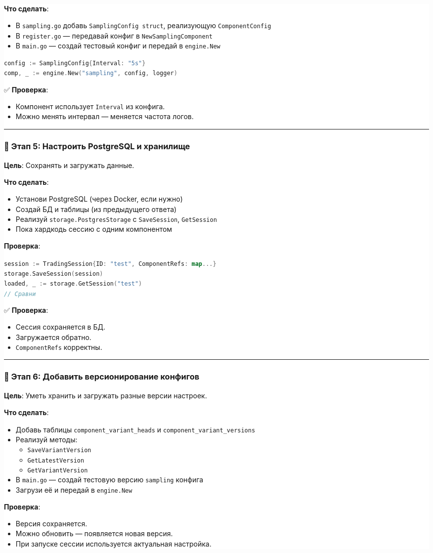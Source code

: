 **Что сделать**:
- В `sampling.go` добавь `SamplingConfig struct`, реализующую `ComponentConfig`
- В `register.go` — передавай конфиг в `NewSamplingComponent`
- В `main.go` — создай тестовый конфиг и передай в `engine.New`

```go
config := SamplingConfig{Interval: "5s"}
comp, _ := engine.New("sampling", config, logger)
```

✅ **Проверка**:  
- Компонент использует `Interval` из конфига.
- Можно менять интервал — меняется частота логов.

---

### 🔹 Этап 5: Настроить PostgreSQL и хранилище

**Цель**: Сохранять и загружать данные.

**Что сделать**:
- Установи PostgreSQL (через Docker, если нужно)
- Создай БД и таблицы (из предыдущего ответа)
- Реализуй `storage.PostgresStorage` с `SaveSession`, `GetSession`
- Пока хардкодь сессию с одним компонентом

**Проверка**:
```go
session := TradingSession{ID: "test", ComponentRefs: map...}
storage.SaveSession(session)
loaded, _ := storage.GetSession("test")
// Сравни
```

✅ **Проверка**:  
- Сессия сохраняется в БД.
- Загружается обратно.
- `ComponentRefs` корректны.

---

### 🔹 Этап 6: Добавить версионирование конфигов

**Цель**: Уметь хранить и загружать разные версии настроек.

**Что сделать**:
- Добавь таблицы `component_variant_heads` и `component_variant_versions`
- Реализуй методы:
  - `SaveVariantVersion`
  - `GetLatestVersion`
  - `GetVariantVersion`
- В `main.go` — создай тестовую версию `sampling` конфига
- Загрузи её и передай в `engine.New`

**Проверка**:
- Версия сохраняется.
- Можно обновить — появляется новая версия.
- При запуске сессии используется актуальная настройка.
